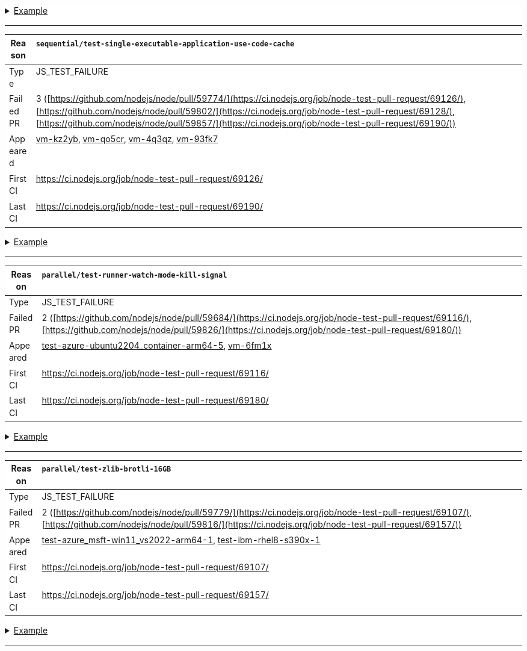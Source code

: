 <details><summary><a href="https://ci.nodejs.org/job/node-test-commit-osx/nodes=osx13-x64/66742/console">Example</a></summary></details>

-------

| Reason | <code>sequential/test-single-executable-application-use-code-cache</code> |
| - | :- |
| Type | JS_TEST_FAILURE |
| Failed PR | 3 ([https://github.com/nodejs/node/pull/59774/](https://ci.nodejs.org/job/node-test-pull-request/69126/), [https://github.com/nodejs/node/pull/59802/](https://ci.nodejs.org/job/node-test-pull-request/69128/), [https://github.com/nodejs/node/pull/59857/](https://ci.nodejs.org/job/node-test-pull-request/69190/)) |
| Appeared | [vm-kz2yb](https://ci.nodejs.org/job/node-test-commit-osx/nodes=osx13-x64/66742/console), [vm-qo5cr](https://ci.nodejs.org/job/node-test-commit-osx/nodes=osx13-x64/66688/console), [vm-4q3qz](https://ci.nodejs.org/job/node-test-commit-osx/nodes=osx13-x64/66687/console), [vm-93fk7](https://ci.nodejs.org/job/node-test-commit-osx/nodes=osx13-x64/66684/console) |
| First CI | https://ci.nodejs.org/job/node-test-pull-request/69126/ |
| Last CI | https://ci.nodejs.org/job/node-test-pull-request/69190/ |

<details><summary><a href="https://ci.nodejs.org/job/node-test-commit-osx/nodes=osx13-x64/66742/console">Example</a></summary></details>

-------

| Reason | <code>parallel/test-runner-watch-mode-kill-signal</code> |
| - | :- |
| Type | JS_TEST_FAILURE |
| Failed PR | 2 ([https://github.com/nodejs/node/pull/59684/](https://ci.nodejs.org/job/node-test-pull-request/69116/), [https://github.com/nodejs/node/pull/59826/](https://ci.nodejs.org/job/node-test-pull-request/69180/)) |
| Appeared | [test-azure-ubuntu2204_container-arm64-5](https://ci.nodejs.org/job/node-test-commit-arm/nodes=ubuntu2204-arm64/60331/console), [vm-6fm1x](https://ci.nodejs.org/job/node-test-commit-osx/nodes=osx13-x64/66678/console) |
| First CI | https://ci.nodejs.org/job/node-test-pull-request/69116/ |
| Last CI | https://ci.nodejs.org/job/node-test-pull-request/69180/ |

<details><summary><a href="https://ci.nodejs.org/job/node-test-commit-arm/nodes=ubuntu2204-arm64/60331/console">Example</a></summary></details>

-------

| Reason | <code>parallel/test-zlib-brotli-16GB</code> |
| - | :- |
| Type | JS_TEST_FAILURE |
| Failed PR | 2 ([https://github.com/nodejs/node/pull/59779/](https://ci.nodejs.org/job/node-test-pull-request/69107/), [https://github.com/nodejs/node/pull/59816/](https://ci.nodejs.org/job/node-test-pull-request/69157/)) |
| Appeared | [test-azure_msft-win11_vs2022-arm64-1](https://ci.nodejs.org/job/node-test-binary-windows-js-suites/RUN_SUBSET=2,nodes=win11-arm64-COMPILED_BY-vs2022_clang-arm64/36778/console), [test-ibm-rhel8-s390x-1](https://ci.nodejs.org/job/node-test-commit-linuxone/nodes=rhel8-s390x/51448/console) |
| First CI | https://ci.nodejs.org/job/node-test-pull-request/69107/ |
| Last CI | https://ci.nodejs.org/job/node-test-pull-request/69157/ |

<details><summary><a href="https://ci.nodejs.org/job/node-test-binary-windows-js-suites/RUN_SUBSET=2,nodes=win11-arm64-COMPILED_BY-vs2022_clang-arm64/36778/console">Example</a></summary></details>

-------

